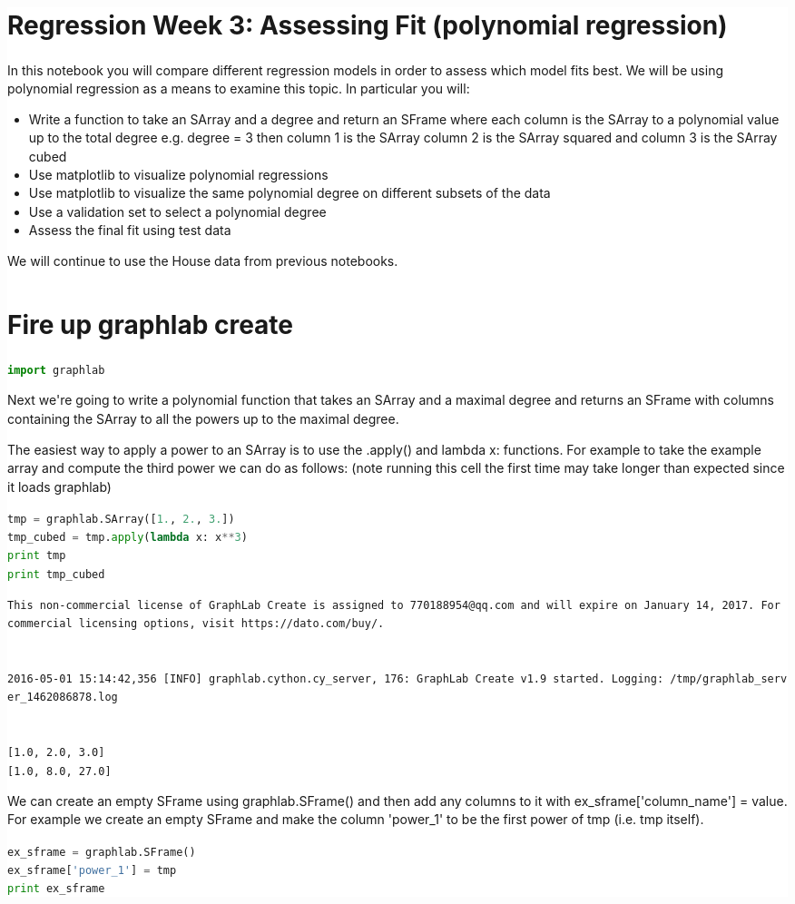 
# Regression Week 3: Assessing Fit (polynomial regression)

In this notebook you will compare different regression models in order to assess which model fits best. We will be using polynomial regression as a means to examine this topic. In particular you will:
* Write a function to take an SArray and a degree and return an SFrame where each column is the SArray to a polynomial value up to the total degree e.g. degree = 3 then column 1 is the SArray column 2 is the SArray squared and column 3 is the SArray cubed
* Use matplotlib to visualize polynomial regressions
* Use matplotlib to visualize the same polynomial degree on different subsets of the data
* Use a validation set to select a polynomial degree
* Assess the final fit using test data

We will continue to use the House data from previous notebooks.

# Fire up graphlab create


```python
import graphlab
```

Next we're going to write a polynomial function that takes an SArray and a maximal degree and returns an SFrame with columns containing the SArray to all the powers up to the maximal degree.

The easiest way to apply a power to an SArray is to use the .apply() and lambda x: functions. 
For example to take the example array and compute the third power we can do as follows: (note running this cell the first time may take longer than expected since it loads graphlab)


```python
tmp = graphlab.SArray([1., 2., 3.])
tmp_cubed = tmp.apply(lambda x: x**3)
print tmp
print tmp_cubed
```

    This non-commercial license of GraphLab Create is assigned to 770188954@qq.com and will expire on January 14, 2017. For commercial licensing options, visit https://dato.com/buy/.


    2016-05-01 15:14:42,356 [INFO] graphlab.cython.cy_server, 176: GraphLab Create v1.9 started. Logging: /tmp/graphlab_server_1462086878.log


    [1.0, 2.0, 3.0]
    [1.0, 8.0, 27.0]


We can create an empty SFrame using graphlab.SFrame() and then add any columns to it with ex_sframe['column_name'] = value. For example we create an empty SFrame and make the column 'power_1' to be the first power of tmp (i.e. tmp itself).


```python
ex_sframe = graphlab.SFrame()
ex_sframe['power_1'] = tmp
print ex_sframe
```
